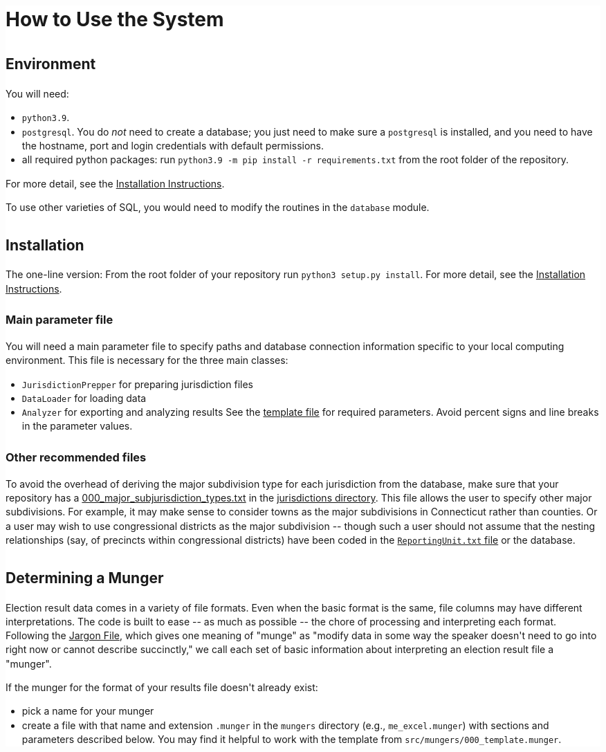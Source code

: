 # How to Use the System
## Environment
You will need:
 * `python3.9`. 
 * `postgresql`. You do *not* need to create a database; you just need to make sure a `postgresql` is installed, and you need to have the hostname, port and login credentials with default permissions. 
 * all required python packages: run `python3.9 -m pip install -r requirements.txt` from the root folder of the repository.
   
For more detail, see the [Installation Instructions](./install.md).

To use other varieties of SQL, you would need to modify the routines in the `database` module.

## Installation
The one-line version: From the root folder of your repository run `python3 setup.py install`. For more detail, see the [Installation Instructions](./install.md).

### Main parameter file
You will need a main parameter file to specify paths and database connection information specific to your local computing environment. This file is necessary for the three main classes:
 * `JurisdictionPrepper` for preparing jurisdiction files
 * `DataLoader` for loading data
 *  `Analyzer` for exporting and analyzing results
See the [template file](../src/parameter_file_templates/run_time.ini.template) for required parameters. Avoid percent signs and line breaks in the parameter values.
   
### Other recommended files
To avoid the overhead of deriving the major subdivision type for each jurisdiction from the database, make sure that your repository has a [000_major_subjurisdiction_types.txt](../src/jurisdictions/000_for_all_jurisdictions/000_major_subjurisdiction_types.txt) in the [jurisdictions directory](../src/jurisdictions/). This file allows the user to specify other major subdivisions. For example, it may make sense to consider towns as the major subdivisions in Connecticut rather than counties. Or a user may wish to use congressional districts as the major subdivision -- though such a user should not assume that the nesting relationships (say, of precincts within congressional districts) have been coded in the [`ReportingUnit.txt` file](../src/jurisdictions/Connecticut/ReportingUnit.txt) or the database.

## Determining a Munger
Election result data comes in a variety of file formats. Even when the basic format is the same, file columns may have different interpretations. The code is built to ease -- as much as possible -- the chore of processing and interpreting each format. Following the [Jargon File](http://catb.org/jargon/html/M/munge.html), which gives one meaning of "munge" as "modify data in some way the speaker doesn't need to go into right now or cannot describe succinctly," we call each set of basic information about interpreting an election result file a "munger". 

If the munger for the format of your results file doesn't already exist:
 * pick a name for your munger 
 * create a file with that name and extension `.munger` in the `mungers` directory (e.g., `me_excel.munger`) with sections and parameters described below. You may find it helpful to work with the template from `src/mungers/000_template.munger`. 
 